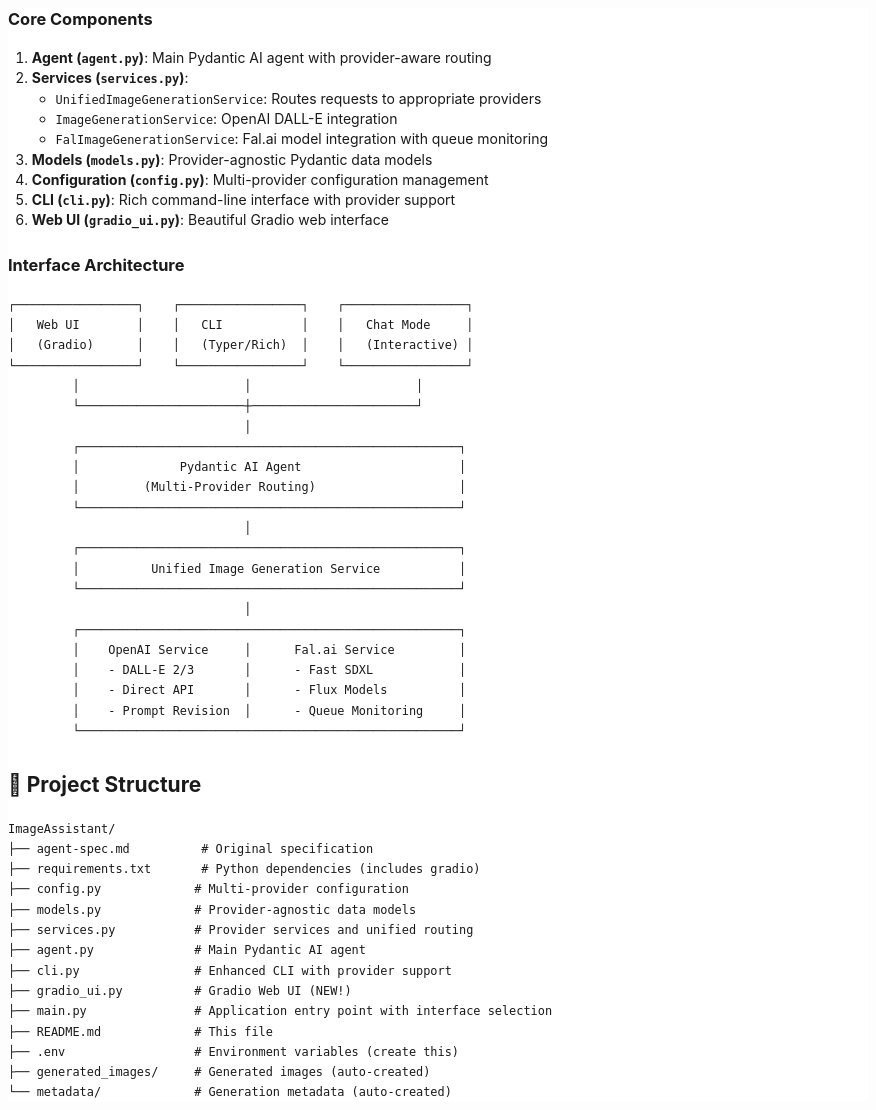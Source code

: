 ### Core Components

1. **Agent (`agent.py`)**: Main Pydantic AI agent with provider-aware routing
2. **Services (`services.py`)**: 
   - `UnifiedImageGenerationService`: Routes requests to appropriate providers
   - `ImageGenerationService`: OpenAI DALL-E integration
   - `FalImageGenerationService`: Fal.ai model integration with queue monitoring
3. **Models (`models.py`)**: Provider-agnostic Pydantic data models
4. **Configuration (`config.py`)**: Multi-provider configuration management
5. **CLI (`cli.py`)**: Rich command-line interface with provider support
6. **Web UI (`gradio_ui.py`)**: Beautiful Gradio web interface

### Interface Architecture

```
┌─────────────────┐    ┌─────────────────┐    ┌─────────────────┐
│   Web UI        │    │   CLI           │    │   Chat Mode     │
│   (Gradio)      │    │   (Typer/Rich)  │    │   (Interactive) │
└─────────────────┘    └─────────────────┘    └─────────────────┘
         │                       │                       │
         └───────────────────────┼───────────────────────┘
                                 │
         ┌─────────────────────────────────────────────────────┐
         │              Pydantic AI Agent                      │
         │         (Multi-Provider Routing)                    │
         └─────────────────────────────────────────────────────┘
                                 │
         ┌─────────────────────────────────────────────────────┐
         │          Unified Image Generation Service           │
         └─────────────────────────────────────────────────────┘
                                 │
         ┌─────────────────────────────────────────────────────┐
         │    OpenAI Service     │      Fal.ai Service         │
         │    - DALL-E 2/3       │      - Fast SDXL            │
         │    - Direct API       │      - Flux Models          │
         │    - Prompt Revision  │      - Queue Monitoring     │
         └─────────────────────────────────────────────────────┘
```

## 📁 Project Structure

```
ImageAssistant/
├── agent-spec.md          # Original specification
├── requirements.txt       # Python dependencies (includes gradio)
├── config.py             # Multi-provider configuration
├── models.py             # Provider-agnostic data models
├── services.py           # Provider services and unified routing
├── agent.py              # Main Pydantic AI agent
├── cli.py                # Enhanced CLI with provider support
├── gradio_ui.py          # Gradio Web UI (NEW!)
├── main.py               # Application entry point with interface selection
├── README.md             # This file
├── .env                  # Environment variables (create this)
├── generated_images/     # Generated images (auto-created)
└── metadata/             # Generation metadata (auto-created)
```
